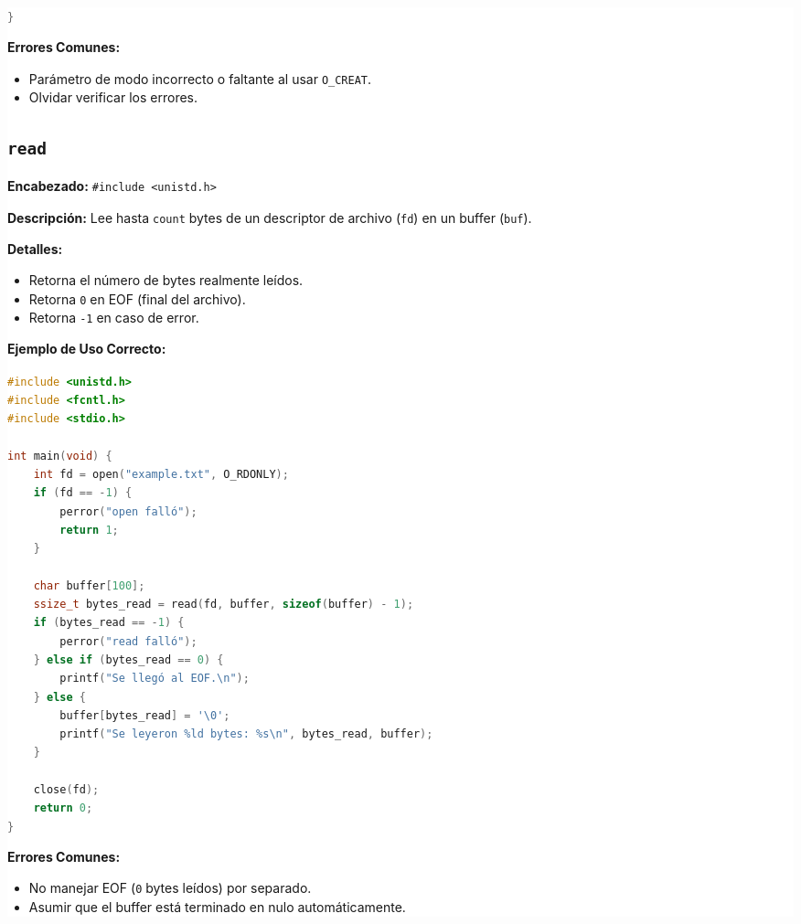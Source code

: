 ```c
}
```

**Errores Comunes:**

  - Parámetro de modo incorrecto o faltante al usar `O_CREAT`.
  - Olvidar verificar los errores.

## `read`

**Encabezado:** `#include <unistd.h>`

**Descripción:**
Lee hasta `count` bytes de un descriptor de archivo (`fd`) en un buffer (`buf`).

**Detalles:**

  - Retorna el número de bytes realmente leídos.
  - Retorna `0` en EOF (final del archivo).
  - Retorna `-1` en caso de error.

**Ejemplo de Uso Correcto:**

```c
#include <unistd.h>
#include <fcntl.h>
#include <stdio.h>

int main(void) {
    int fd = open("example.txt", O_RDONLY);
    if (fd == -1) {
        perror("open falló");
        return 1;
    }

    char buffer[100];
    ssize_t bytes_read = read(fd, buffer, sizeof(buffer) - 1);
    if (bytes_read == -1) {
        perror("read falló");
    } else if (bytes_read == 0) {
        printf("Se llegó al EOF.\n");
    } else {
        buffer[bytes_read] = '\0';
        printf("Se leyeron %ld bytes: %s\n", bytes_read, buffer);
    }

    close(fd);
    return 0;
}
```

**Errores Comunes:**

  - No manejar EOF (`0` bytes leídos) por separado.
  - Asumir que el buffer está terminado en nulo automáticamente.
